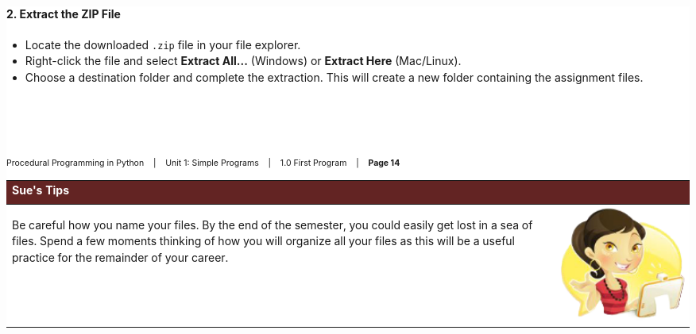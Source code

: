 #### 2. Extract the ZIP File

- Locate the downloaded `.zip` file in your file explorer.
- Right-click the file and select **Extract All...** (Windows) or **Extract Here** (Mac/Linux).
- Choose a destination folder and complete the extraction. This will create a new folder containing the assignment files.

<p class="footer left" style="
  text-align: left;
  font-size: .75em;">
<br>
<br>
<br>
<br>
<br>
Procedural Programming in Python &nbsp;&nbsp;&nbsp;|&nbsp;&nbsp;&nbsp;
Unit 1: Simple Programs &nbsp;&nbsp;&nbsp;|&nbsp;&nbsp;&nbsp;
1.0 First Program &nbsp;&nbsp;&nbsp;|&nbsp;&nbsp;&nbsp;
<strong>Page 14</strong>
</p>

<div style="page-break-after: always;"></div>

<table>
<theader>
<tr style="background: #632423">
<td width="80%">
    <p style="color: white; font-weight: bold; margin-top: 10px; line-height: 0">Sue's Tips</p>
</td>
<td></td>
</tr>
</theader>
<tbody>
<tr>
<td>
<p>Be careful how you name your files. By the end of the semester, you could easily get lost in a sea of files. Spend a few moments thinking of how you will organize all your files as this will be a useful practice for the remainder of your career.</p>
</td>
<td style="display: flex; padding: 0; height: 100%">
    <img src="../../.etc/assets/sue.png" width="200px" height="auto"">
</td>
</tr>
</tbody>
</table>
